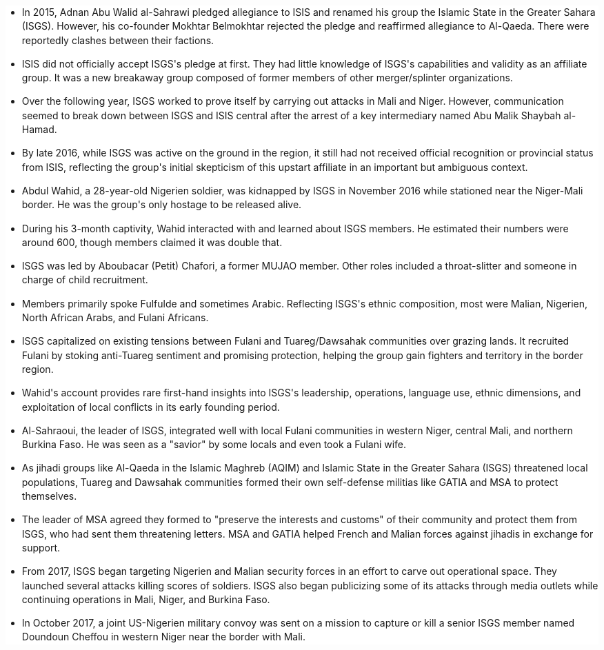  

- In 2015, Adnan Abu Walid al-Sahrawi pledged allegiance to ISIS and renamed his group the Islamic State in the Greater Sahara (ISGS). However, his co-founder Mokhtar Belmokhtar rejected the pledge and reaffirmed allegiance to Al-Qaeda. There were reportedly clashes between their factions.

- ISIS did not officially accept ISGS's pledge at first. They had little knowledge of ISGS's capabilities and validity as an affiliate group. It was a new breakaway group composed of former members of other merger/splinter organizations. 

- Over the following year, ISGS worked to prove itself by carrying out attacks in Mali and Niger. However, communication seemed to break down between ISGS and ISIS central after the arrest of a key intermediary named Abu Malik Shaybah al-Hamad. 

- By late 2016, while ISGS was active on the ground in the region, it still had not received official recognition or provincial status from ISIS, reflecting the group's initial skepticism of this upstart affiliate in an important but ambiguous context.

 

- Abdul Wahid, a 28-year-old Nigerien soldier, was kidnapped by ISGS in November 2016 while stationed near the Niger-Mali border. He was the group's only hostage to be released alive. 

- During his 3-month captivity, Wahid interacted with and learned about ISGS members. He estimated their numbers were around 600, though members claimed it was double that. 

- ISGS was led by Aboubacar (Petit) Chafori, a former MUJAO member. Other roles included a throat-slitter and someone in charge of child recruitment. 

- Members primarily spoke Fulfulde and sometimes Arabic. Reflecting ISGS's ethnic composition, most were Malian, Nigerien, North African Arabs, and Fulani Africans. 

- ISGS capitalized on existing tensions between Fulani and Tuareg/Dawsahak communities over grazing lands. It recruited Fulani by stoking anti-Tuareg sentiment and promising protection, helping the group gain fighters and territory in the border region. 

- Wahid's account provides rare first-hand insights into ISGS's leadership, operations, language use, ethnic dimensions, and exploitation of local conflicts in its early founding period.

 

- Al-Sahraoui, the leader of ISGS, integrated well with local Fulani communities in western Niger, central Mali, and northern Burkina Faso. He was seen as a "savior" by some locals and even took a Fulani wife. 

- As jihadi groups like Al-Qaeda in the Islamic Maghreb (AQIM) and Islamic State in the Greater Sahara (ISGS) threatened local populations, Tuareg and Dawsahak communities formed their own self-defense militias like GATIA and MSA to protect themselves. 

- The leader of MSA agreed they formed to "preserve the interests and customs" of their community and protect them from ISGS, who had sent them threatening letters. MSA and GATIA helped French and Malian forces against jihadis in exchange for support.

- From 2017, ISGS began targeting Nigerien and Malian security forces in an effort to carve out operational space. They launched several attacks killing scores of soldiers. ISGS also began publicizing some of its attacks through media outlets while continuing operations in Mali, Niger, and Burkina Faso.

 

- In October 2017, a joint US-Nigerien military convoy was sent on a mission to capture or kill a senior ISGS member named Doundoun Cheffou in western Niger near the border with Mali. 
